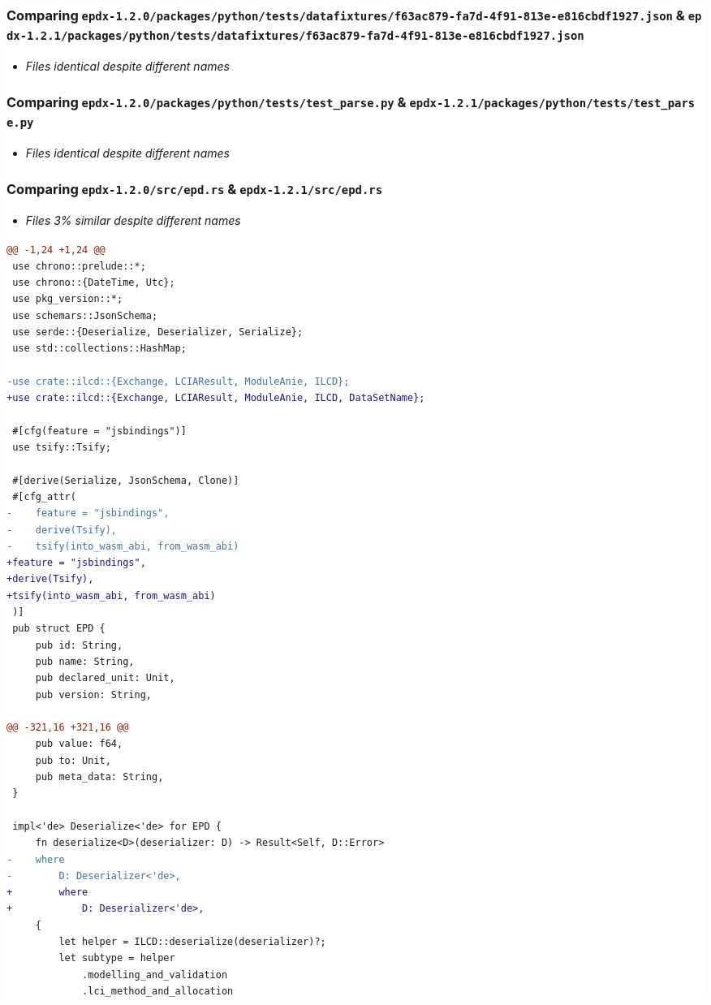 ### Comparing `epdx-1.2.0/packages/python/tests/datafixtures/f63ac879-fa7d-4f91-813e-e816cbdf1927.json` & `epdx-1.2.1/packages/python/tests/datafixtures/f63ac879-fa7d-4f91-813e-e816cbdf1927.json`

 * *Files identical despite different names*

### Comparing `epdx-1.2.0/packages/python/tests/test_parse.py` & `epdx-1.2.1/packages/python/tests/test_parse.py`

 * *Files identical despite different names*

### Comparing `epdx-1.2.0/src/epd.rs` & `epdx-1.2.1/src/epd.rs`

 * *Files 3% similar despite different names*

```diff
@@ -1,24 +1,24 @@
 use chrono::prelude::*;
 use chrono::{DateTime, Utc};
 use pkg_version::*;
 use schemars::JsonSchema;
 use serde::{Deserialize, Deserializer, Serialize};
 use std::collections::HashMap;
 
-use crate::ilcd::{Exchange, LCIAResult, ModuleAnie, ILCD};
+use crate::ilcd::{Exchange, LCIAResult, ModuleAnie, ILCD, DataSetName};
 
 #[cfg(feature = "jsbindings")]
 use tsify::Tsify;
 
 #[derive(Serialize, JsonSchema, Clone)]
 #[cfg_attr(
-    feature = "jsbindings",
-    derive(Tsify),
-    tsify(into_wasm_abi, from_wasm_abi)
+feature = "jsbindings",
+derive(Tsify),
+tsify(into_wasm_abi, from_wasm_abi)
 )]
 pub struct EPD {
     pub id: String,
     pub name: String,
     pub declared_unit: Unit,
     pub version: String,
 
@@ -321,16 +321,16 @@
     pub value: f64,
     pub to: Unit,
     pub meta_data: String,
 }
 
 impl<'de> Deserialize<'de> for EPD {
     fn deserialize<D>(deserializer: D) -> Result<Self, D::Error>
-    where
-        D: Deserializer<'de>,
+        where
+            D: Deserializer<'de>,
     {
         let helper = ILCD::deserialize(deserializer)?;
         let subtype = helper
             .modelling_and_validation
             .lci_method_and_allocation
```